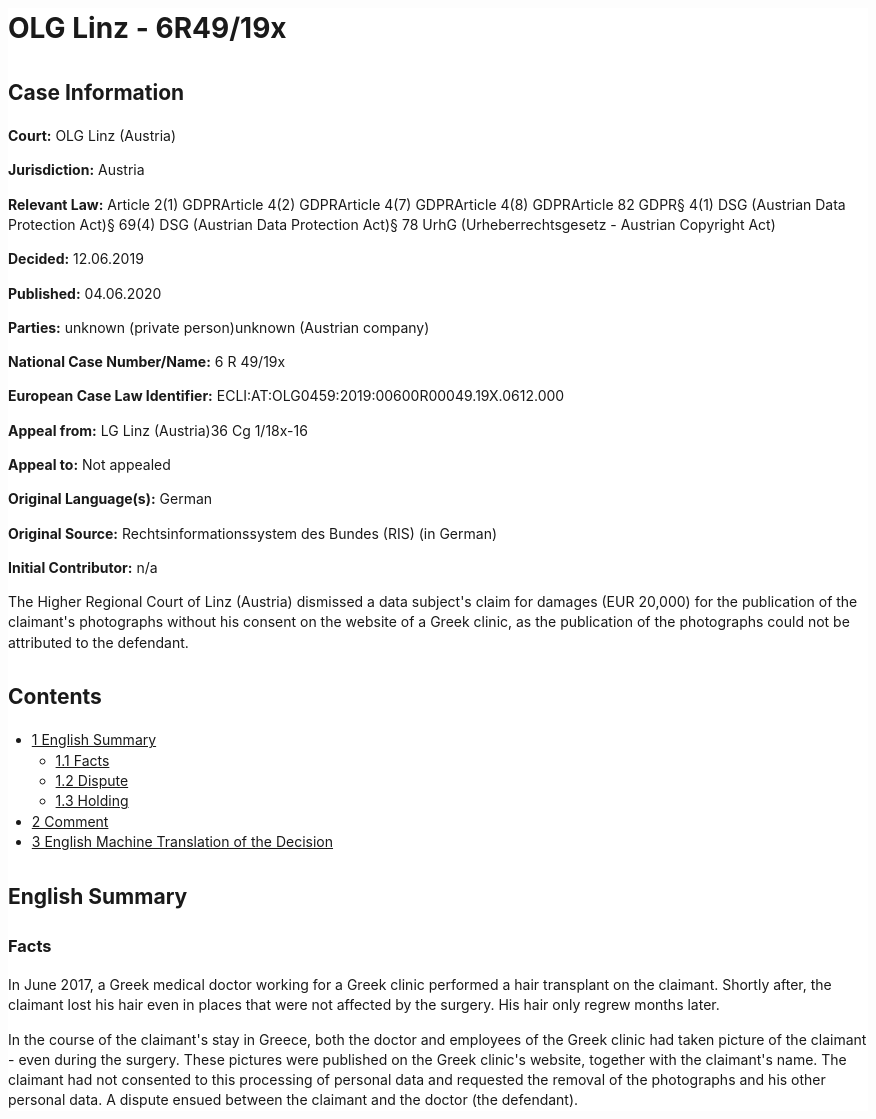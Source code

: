 # OLG Linz - 6R49/19x

## Case Information

**Court:** OLG Linz (Austria)

**Jurisdiction:** Austria

**Relevant Law:** Article 2(1) GDPRArticle 4(2) GDPRArticle 4(7) GDPRArticle 4(8) GDPRArticle 82 GDPR§ 4(1) DSG (Austrian Data Protection Act)§ 69(4) DSG (Austrian Data Protection Act)§ 78 UrhG (Urheberrechtsgesetz - Austrian Copyright Act)

**Decided:** 12.06.2019

**Published:** 04.06.2020

**Parties:** unknown (private person)unknown (Austrian company)

**National Case Number/Name:** 6 R 49/19x

**European Case Law Identifier:** ECLI:AT:OLG0459:2019:00600R00049.19X.0612.000

**Appeal from:** LG Linz (Austria)36 Cg 1/18x-16

**Appeal to:** Not appealed

**Original Language(s):** German

**Original Source:** Rechtsinformationssystem des Bundes (RIS) (in German)

**Initial Contributor:** n/a

The Higher Regional Court of Linz (Austria) dismissed a data subject's claim for damages (EUR 20,000) for the publication of the claimant's photographs without his consent on the website of a Greek clinic, as the publication of the photographs could not be attributed to the defendant.

## Contents

*   [1 English Summary](#English_Summary)
    *   [1.1 Facts](#Facts)
    *   [1.2 Dispute](#Dispute)
    *   [1.3 Holding](#Holding)
*   [2 Comment](#Comment)
*   [3 English Machine Translation of the Decision](#English_Machine_Translation_of_the_Decision)

## English Summary

### Facts

In June 2017, a Greek medical doctor working for a Greek clinic performed a hair transplant on the claimant. Shortly after, the claimant lost his hair even in places that were not affected by the surgery. His hair only regrew months later.

In the course of the claimant's stay in Greece, both the doctor and employees of the Greek clinic had taken picture of the claimant - even during the surgery. These pictures were published on the Greek clinic's website, together with the claimant's name. The claimant had not consented to this processing of personal data and requested the removal of the photographs and his other personal data. A dispute ensued between the claimant and the doctor (the defendant).
